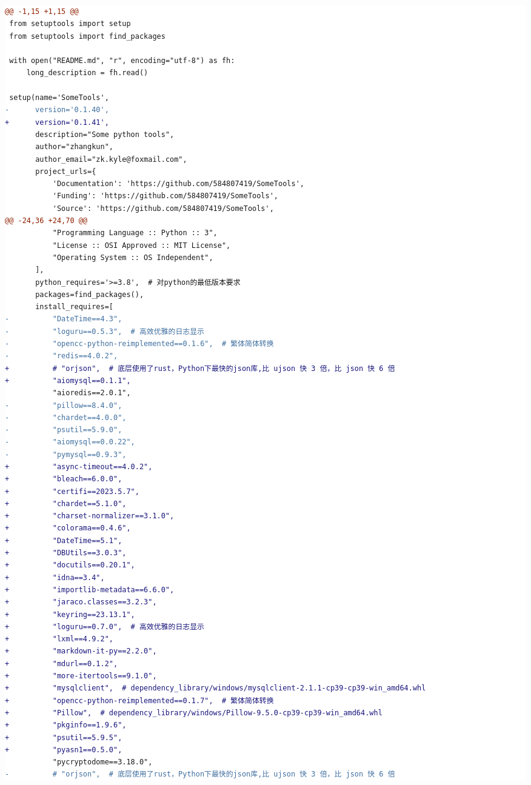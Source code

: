 ```diff
@@ -1,15 +1,15 @@
 from setuptools import setup
 from setuptools import find_packages
 
 with open("README.md", "r", encoding="utf-8") as fh:
     long_description = fh.read()
 
 setup(name='SomeTools',
-      version='0.1.40',
+      version='0.1.41',
       description="Some python tools",
       author="zhangkun",
       author_email="zk.kyle@foxmail.com",
       project_urls={
           'Documentation': 'https://github.com/584807419/SomeTools',
           'Funding': 'https://github.com/584807419/SomeTools',
           'Source': 'https://github.com/584807419/SomeTools',
@@ -24,36 +24,70 @@
           "Programming Language :: Python :: 3",
           "License :: OSI Approved :: MIT License",
           "Operating System :: OS Independent",
       ],
       python_requires='>=3.8',  # 对python的最低版本要求
       packages=find_packages(),
       install_requires=[
-          "DateTime==4.3",
-          "loguru==0.5.3",  # 高效优雅的日志显示
-          "opencc-python-reimplemented==0.1.6",  # 繁体简体转换
-          "redis==4.0.2",
+          # "orjson",  # 底层使用了rust，Python下最快的json库,比 ujson 快 3 倍，比 json 快 6 倍
+          "aiomysql==0.1.1",
           "aioredis==2.0.1",
-          "pillow==8.4.0",
-          "chardet==4.0.0",
-          "psutil==5.9.0",
-          "aiomysql==0.0.22",
-          "pymysql==0.9.3",
+          "async-timeout==4.0.2",
+          "bleach==6.0.0",
+          "certifi==2023.5.7",
+          "chardet==5.1.0",
+          "charset-normalizer==3.1.0",
+          "colorama==0.4.6",
+          "DateTime==5.1",
+          "DBUtils==3.0.3",
+          "docutils==0.20.1",
+          "idna==3.4",
+          "importlib-metadata==6.6.0",
+          "jaraco.classes==3.2.3",
+          "keyring==23.13.1",
+          "loguru==0.7.0",  # 高效优雅的日志显示
+          "lxml==4.9.2",
+          "markdown-it-py==2.2.0",
+          "mdurl==0.1.2",
+          "more-itertools==9.1.0",
+          "mysqlclient",  # dependency_library/windows/mysqlclient-2.1.1-cp39-cp39-win_amd64.whl
+          "opencc-python-reimplemented==0.1.7",  # 繁体简体转换
+          "Pillow",  # dependency_library/windows/Pillow-9.5.0-cp39-cp39-win_amd64.whl
+          "pkginfo==1.9.6",
+          "psutil==5.9.5",
+          "pyasn1==0.5.0",
           "pycryptodome==3.18.0",
-          # "orjson",  # 底层使用了rust，Python下最快的json库,比 ujson 快 3 倍，比 json 快 6 倍
```
